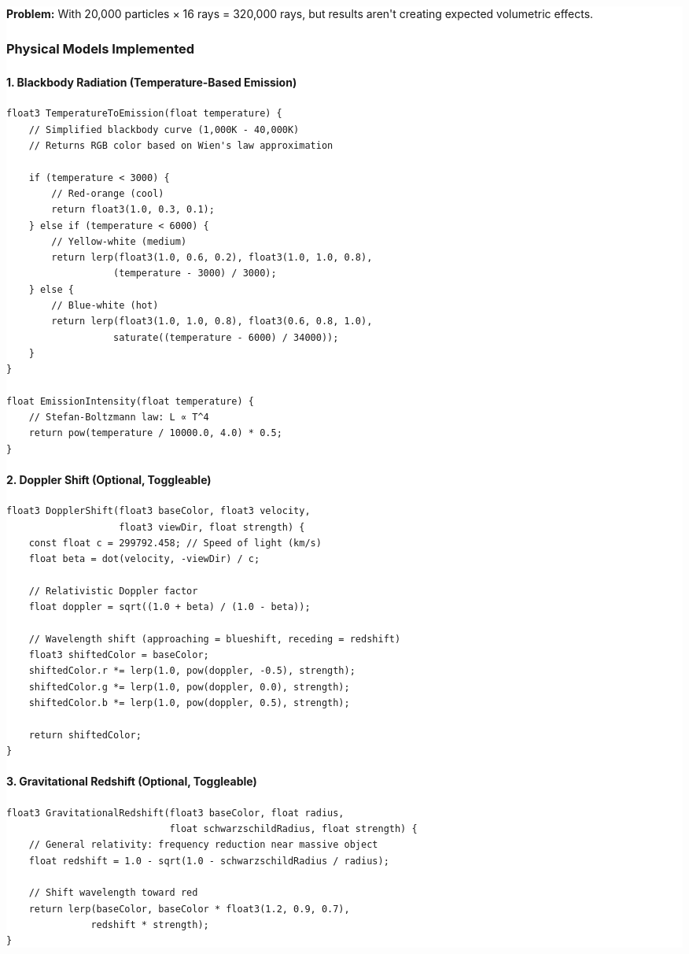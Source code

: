 **Problem:** With 20,000 particles × 16 rays = 320,000 rays, but results aren't creating expected volumetric effects.

### Physical Models Implemented

#### 1. Blackbody Radiation (Temperature-Based Emission)
```hlsl
float3 TemperatureToEmission(float temperature) {
    // Simplified blackbody curve (1,000K - 40,000K)
    // Returns RGB color based on Wien's law approximation

    if (temperature < 3000) {
        // Red-orange (cool)
        return float3(1.0, 0.3, 0.1);
    } else if (temperature < 6000) {
        // Yellow-white (medium)
        return lerp(float3(1.0, 0.6, 0.2), float3(1.0, 1.0, 0.8),
                   (temperature - 3000) / 3000);
    } else {
        // Blue-white (hot)
        return lerp(float3(1.0, 1.0, 0.8), float3(0.6, 0.8, 1.0),
                   saturate((temperature - 6000) / 34000));
    }
}

float EmissionIntensity(float temperature) {
    // Stefan-Boltzmann law: L ∝ T^4
    return pow(temperature / 10000.0, 4.0) * 0.5;
}
```

#### 2. Doppler Shift (Optional, Toggleable)
```hlsl
float3 DopplerShift(float3 baseColor, float3 velocity,
                    float3 viewDir, float strength) {
    const float c = 299792.458; // Speed of light (km/s)
    float beta = dot(velocity, -viewDir) / c;

    // Relativistic Doppler factor
    float doppler = sqrt((1.0 + beta) / (1.0 - beta));

    // Wavelength shift (approaching = blueshift, receding = redshift)
    float3 shiftedColor = baseColor;
    shiftedColor.r *= lerp(1.0, pow(doppler, -0.5), strength);
    shiftedColor.g *= lerp(1.0, pow(doppler, 0.0), strength);
    shiftedColor.b *= lerp(1.0, pow(doppler, 0.5), strength);

    return shiftedColor;
}
```

#### 3. Gravitational Redshift (Optional, Toggleable)
```hlsl
float3 GravitationalRedshift(float3 baseColor, float radius,
                             float schwarzschildRadius, float strength) {
    // General relativity: frequency reduction near massive object
    float redshift = 1.0 - sqrt(1.0 - schwarzschildRadius / radius);

    // Shift wavelength toward red
    return lerp(baseColor, baseColor * float3(1.2, 0.9, 0.7),
               redshift * strength);
}
```
